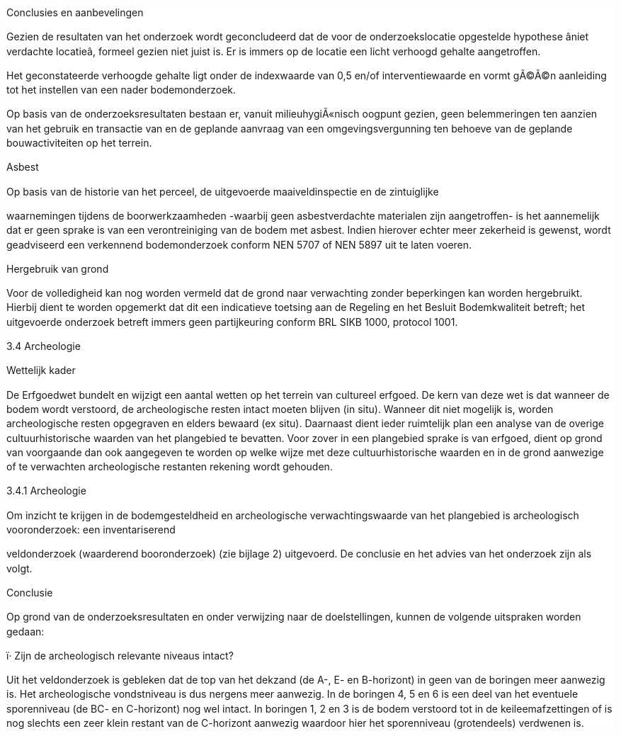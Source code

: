 Conclusies en aanbevelingen

Gezien de resultaten van het onderzoek wordt geconcludeerd dat de voor de onderzoekslocatie opgestelde hypothese âniet verdachte locatieâ, formeel gezien niet juist is. Er is immers op de locatie een licht verhoogd gehalte aangetroffen.

Het geconstateerde verhoogde gehalte ligt onder de indexwaarde van 0,5 en/of interventiewaarde en vormt gÃ©Ã©n aanleiding tot het instellen van een nader bodemonderzoek.

Op basis van de onderzoeksresultaten bestaan er, vanuit milieuhygiÃ«nisch oogpunt gezien, geen belemmeringen ten aanzien van het gebruik en transactie van en de geplande aanvraag van een omgevingsvergunning ten behoeve van de geplande bouwactiviteiten op het terrein.

Asbest

Op basis van de historie van het perceel, de uitgevoerde maaiveldinspectie en de zintuiglijke

waarnemingen tijdens de boorwerkzaamheden \-waarbij geen asbestverdachte materialen zijn aangetroffen\- is het aannemelijk dat er geen sprake is van een verontreiniging van de bodem met asbest. Indien hierover echter meer zekerheid is gewenst, wordt geadviseerd een verkennend bodemonderzoek conform NEN 5707 of NEN 5897 uit te laten voeren.

Hergebruik van grond

Voor de volledigheid kan nog worden vermeld dat de grond naar verwachting zonder beperkingen kan worden hergebruikt. Hierbij dient te worden opgemerkt dat dit een indicatieve toetsing aan de Regeling en het Besluit Bodemkwaliteit betreft; het uitgevoerde onderzoek betreft immers geen partijkeuring conform BRL SIKB 1000, protocol 1001\.

3\.4 Archeologie

Wettelijk kader

De Erfgoedwet bundelt en wijzigt een aantal wetten op het terrein van cultureel erfgoed. De kern van deze wet is dat wanneer de bodem wordt verstoord, de archeologische resten intact moeten blijven (in situ). Wanneer dit niet mogelijk is, worden archeologische resten opgegraven en elders bewaard (ex situ). Daarnaast dient ieder ruimtelijk plan een analyse van de overige cultuurhistorische waarden van het plangebied te bevatten. Voor zover in een plangebied sprake is van erfgoed, dient op grond van voorgaande dan ook aangegeven te worden op welke wijze met deze cultuurhistorische waarden en in de grond aanwezige of te verwachten archeologische restanten rekening wordt gehouden.

3\.4\.1 Archeologie

Om inzicht te krijgen in de bodemgesteldheid en archeologische verwachtingswaarde van het plangebied is archeologisch vooronderzoek: een inventariserend

veldonderzoek (waarderend booronderzoek) (zie bijlage 2\) uitgevoerd. De conclusie en het advies van het onderzoek zijn als volgt.

Conclusie

Op grond van de onderzoeksresultaten en onder verwijzing naar de doelstellingen, kunnen de volgende uitspraken worden gedaan:

ï· Zijn de archeologisch relevante niveaus intact?

Uit het veldonderzoek is gebleken dat de top van het dekzand (de A\-, E\- en B\-horizont) in geen van de boringen meer aanwezig is. Het archeologische vondstniveau is dus nergens meer aanwezig. In de boringen 4, 5 en 6 is een deel van het eventuele sporenniveau (de BC\- en C\-horizont) nog wel intact. In boringen 1, 2 en 3 is de bodem verstoord tot in de keileemafzettingen of is nog slechts een zeer klein restant van de C\-horizont aanwezig waardoor hier het sporenniveau (grotendeels) verdwenen is.
